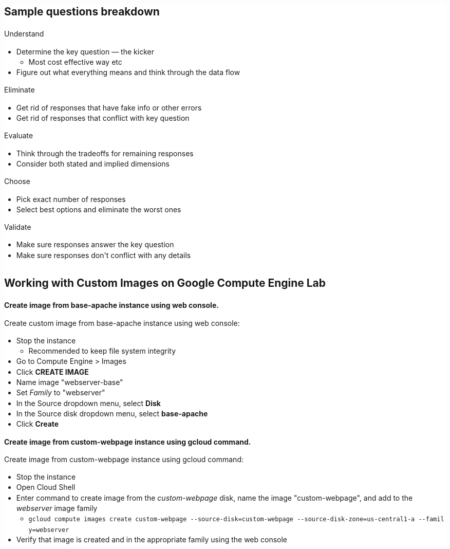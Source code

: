 ```jsx
```

## Sample questions breakdown

Understand

- Determine the key question — the kicker
    - Most cost effective way etc
- Figure out what everything means and think through the data flow

Eliminate

- Get rid of responses that have fake info or other errors
- Get rid of responses that conflict with key question

Evaluate

- Think through the tradeoffs for remaining responses
- Consider both stated and implied dimensions

Choose

- Pick exact number of responses
- Select best options and eliminate the worst ones

Validate

- Make sure responses answer the key question
- Make sure responses don't conflict with any details

## Working with Custom Images on Google Compute Engine Lab

**Create image from base-apache instance using web console.**

Create custom image from base-apache instance using web console:

- Stop the instance
    - Recommended to keep file system integrity
- Go to Compute Engine > Images
- Click **CREATE IMAGE**
- Name image "webserver-base"
- Set *Family* to "webserver"
- In the Source dropdown menu, select **Disk**
- In the Source disk dropdown menu, select **base-apache**
- Click **Create**

**Create image from custom-webpage instance using gcloud command.**

Create image from custom-webpage instance using gcloud command:

- Stop the instance
- Open Cloud Shell
- Enter command to create image from the *custom-webpage* disk, name the image "custom-webpage", and add to the *webserver* image family
    - `gcloud compute images create custom-webpage --source-disk=custom-webpage --source-disk-zone=us-central1-a --family=webserver`
- Verify that image is created and in the appropriate family using the web console

